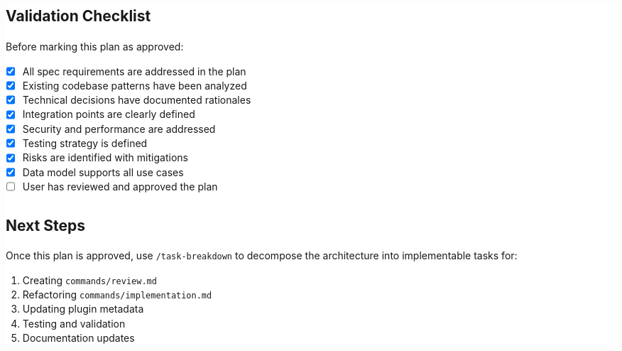 
## Validation Checklist

Before marking this plan as approved:
- [x] All spec requirements are addressed in the plan
- [x] Existing codebase patterns have been analyzed
- [x] Technical decisions have documented rationales
- [x] Integration points are clearly defined
- [x] Security and performance are addressed
- [x] Testing strategy is defined
- [x] Risks are identified with mitigations
- [x] Data model supports all use cases
- [ ] User has reviewed and approved the plan

## Next Steps

Once this plan is approved, use `/task-breakdown` to decompose the architecture into implementable tasks for:
1. Creating `commands/review.md`
2. Refactoring `commands/implementation.md`
3. Updating plugin metadata
4. Testing and validation
5. Documentation updates
